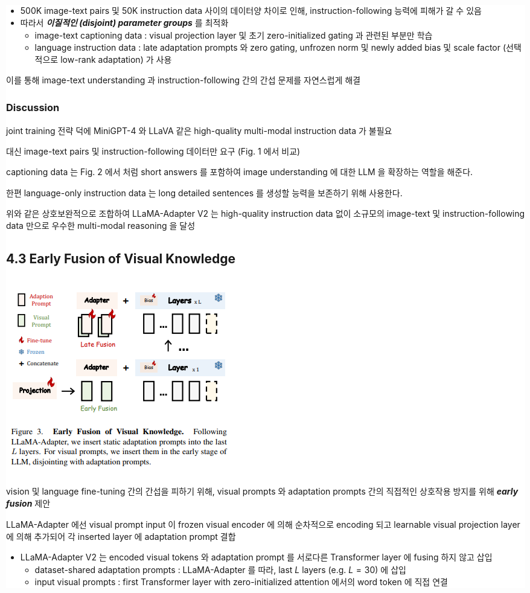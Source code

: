- 500K image-text pairs 및 50K instruction data 사이의 데이터양 차이로 인해, instruction-following 능력에 피해가 갈 수 있음
- 따라서 **_이질적인 (disjoint) parameter groups_** 를 최적화
  - image-text captioning data : visual projection layer 및 초기 zero-initialized gating 과 관련된 부분만 학습
  - language instruction data : late adaptation prompts 와 zero gating, unfrozen norm 및 newly added bias 및 scale factor (선택적으로 low-rank adaptation) 가 사용

이를 통해 image-text understanding 과 instruction-following 간의 간섭 문제를 자연스럽게 해결

### Discussion

joint training 전략 덕에 MiniGPT-4 와 LLaVA 같은 high-quality multi-modal instruction data 가 불필요

대신 image-text pairs 및 instruction-following 데이터만 요구 (Fig. 1 에서 비교)

captioning data 는 Fig. 2 에서 처럼 short answers 를 포함하여 image understanding 에 대한 LLM 을 확장하는 역할을 해준다.

한편 language-only instruction data 는 long detailed sentences 를 생성할 능력을 보존하기 위해 사용한다.

위와 같은 상호보완적으로 조합하여 LLaMA-Adapter V2 는 high-quality instruction data 없이 소규모의 image-text 및 instruction-following data 만으로 우수한 multi-modal reasoning 을 달성

## 4.3 Early Fusion of Visual Knowledge

![Figure 3](image-34.png)

vision 및 language fine-tuning 간의 간섭을 피하기 위해, visual prompts 와 adaptation prompts 간의 직접적인 상호작용 방지를 위해 **_early fusion_** 제안

LLaMA-Adapter 에선 visual prompt input 이 frozen visual encoder 에 의해 순차적으로 encoding 되고 learnable visual projection layer 에 의해 추가되어 각 inserted layer 에 adaptation prompt 결합

- LLaMA-Adapter V2 는 encoded visual tokens 와 adaptation prompt 를 서로다른 Transformer layer 에 fusing 하지 않고 삽입
  - dataset-shared adaptation prompts : LLaMA-Adapter 를 따라, last $L$ layers (e.g. $L=30$) 에 삽입
  - input visual prompts : first Transformer layer with zero-initialized attention 에서의 word token 에 직접 연결
